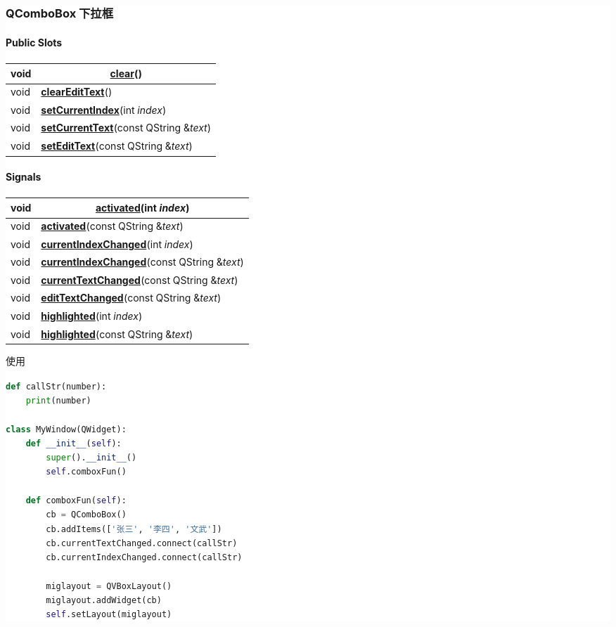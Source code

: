 

###  QComboBox 下拉框

#### Public Slots

| void | **[clear](http://127.0.0.1:8271/qt_5/doc.qt.io/qt-5/qcombobox.html#clear)**() |
| ---- | ------------------------------------------------------------ |
| void | **[clearEditText](http://127.0.0.1:8271/qt_5/doc.qt.io/qt-5/qcombobox.html#clearEditText)**() |
| void | **[setCurrentIndex](http://127.0.0.1:8271/qt_5/doc.qt.io/qt-5/qcombobox.html#currentIndex-prop)**(int *index*) |
| void | **[setCurrentText](http://127.0.0.1:8271/qt_5/doc.qt.io/qt-5/qcombobox.html#currentText-prop)**(const QString &*text*) |
| void | **[setEditText](http://127.0.0.1:8271/qt_5/doc.qt.io/qt-5/qcombobox.html#setEditText)**(const QString &*text*) |

#### Signals

| void | **[activated](http://127.0.0.1:8271/qt_5/doc.qt.io/qt-5/qcombobox.html#activated)**(int *index*) |
| ---- | ------------------------------------------------------------ |
| void | **[activated](http://127.0.0.1:8271/qt_5/doc.qt.io/qt-5/qcombobox.html#activated-1)**(const QString &*text*) |
| void | **[currentIndexChanged](http://127.0.0.1:8271/qt_5/doc.qt.io/qt-5/qcombobox.html#currentIndexChanged)**(int *index*) |
| void | **[currentIndexChanged](http://127.0.0.1:8271/qt_5/doc.qt.io/qt-5/qcombobox.html#currentIndexChanged-1)**(const QString &*text*) |
| void | **[currentTextChanged](http://127.0.0.1:8271/qt_5/doc.qt.io/qt-5/qcombobox.html#currentTextChanged)**(const QString &*text*) |
| void | **[editTextChanged](http://127.0.0.1:8271/qt_5/doc.qt.io/qt-5/qcombobox.html#editTextChanged)**(const QString &*text*) |
| void | **[highlighted](http://127.0.0.1:8271/qt_5/doc.qt.io/qt-5/qcombobox.html#highlighted)**(int *index*) |
| void | **[highlighted](http://127.0.0.1:8271/qt_5/doc.qt.io/qt-5/qcombobox.html#highlighted-1)**(const QString &*text*) |

使用

```python
def callStr(number):
    print(number)
    
class MyWindow(QWidget):
    def __init__(self):
        super().__init__()
        self.comboxFun()

    def comboxFun(self):
        cb = QComboBox()
        cb.addItems(['张三', '李四', '文武'])
        cb.currentTextChanged.connect(callStr)
        cb.currentIndexChanged.connect(callStr)

        miglayout = QVBoxLayout()
        miglayout.addWidget(cb)
        self.setLayout(miglayout)
```
